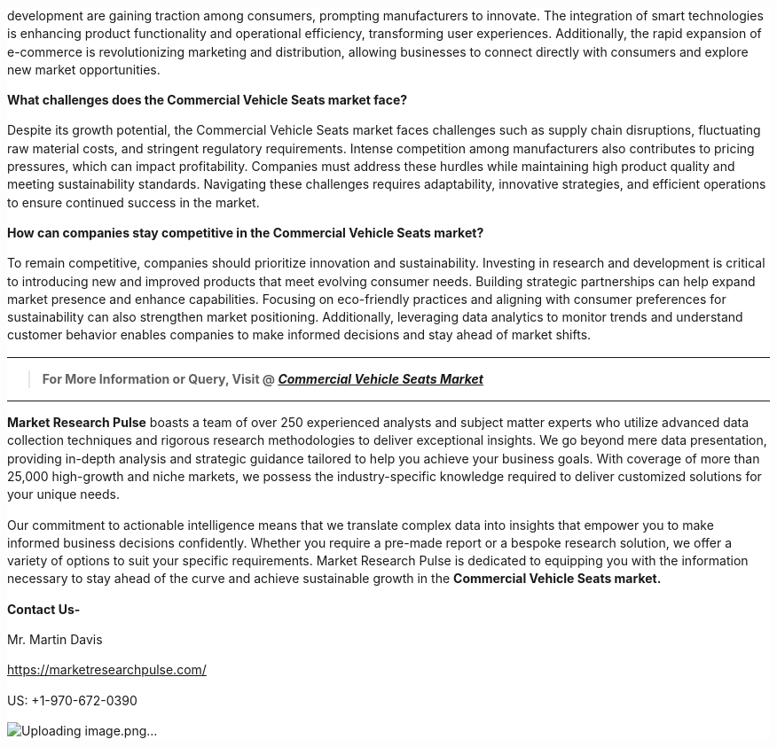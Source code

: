 development are gaining traction among consumers, prompting manufacturers to innovate. The integration of smart technologies is enhancing product functionality and operational efficiency, transforming user experiences. Additionally, the rapid expansion of e-commerce is revolutionizing marketing and distribution, allowing businesses to connect directly with consumers and explore new market opportunities.</p><p><strong>What challenges does the Commercial Vehicle Seats market face?</strong></p><p>Despite its growth potential, the Commercial Vehicle Seats market faces challenges such as supply chain disruptions, fluctuating raw material costs, and stringent regulatory requirements. Intense competition among manufacturers also contributes to pricing pressures, which can impact profitability. Companies must address these hurdles while maintaining high product quality and meeting sustainability standards. Navigating these challenges requires adaptability, innovative strategies, and efficient operations to ensure continued success in the market.</p><p><strong>How can companies stay competitive in the Commercial Vehicle Seats market?</strong></p><p>To remain competitive, companies should prioritize innovation and sustainability. Investing in research and development is critical to introducing new and improved products that meet evolving consumer needs. Building strategic partnerships can help expand market presence and enhance capabilities. Focusing on eco-friendly practices and aligning with consumer preferences for sustainability can also strengthen market positioning. Additionally, leveraging data analytics to monitor trends and understand customer behavior enables companies to make informed decisions and stay ahead of market shifts.</p><hr /><blockquote><p><strong>For More Information or Query, Visit @&nbsp;<em><a href="https://marketresearchpulse.com/report/119935/commercial-vehicle-seats-market?utm_source=Linkedin&utm_medium=029">Commercial Vehicle Seats Market</a></em></strong></p></blockquote><hr /><p><strong>Market Research Pulse</strong> boasts a team of over 250 experienced analysts and subject matter experts who utilize advanced data collection techniques and rigorous research methodologies to deliver exceptional insights. We go beyond mere data presentation, providing in-depth analysis and strategic guidance tailored to help you achieve your business goals. With coverage of more than 25,000 high-growth and niche markets, we possess the industry-specific knowledge required to deliver customized solutions for your unique needs.</p><p>Our commitment to actionable intelligence means that we translate complex data into insights that empower you to make informed business decisions confidently. Whether you require a pre-made report or a bespoke research solution, we offer a variety of options to suit your specific requirements. Market Research Pulse is dedicated to equipping you with the information necessary to stay ahead of the curve and achieve sustainable growth in the <strong>Commercial Vehicle Seats market.</strong></p><p><strong>Contact Us-</strong></p><p>Mr. Martin Davis</p><p>https://marketresearchpulse.com/</p><p>US: +1-970-672-0390</p>
![Uploading image.png…]()
